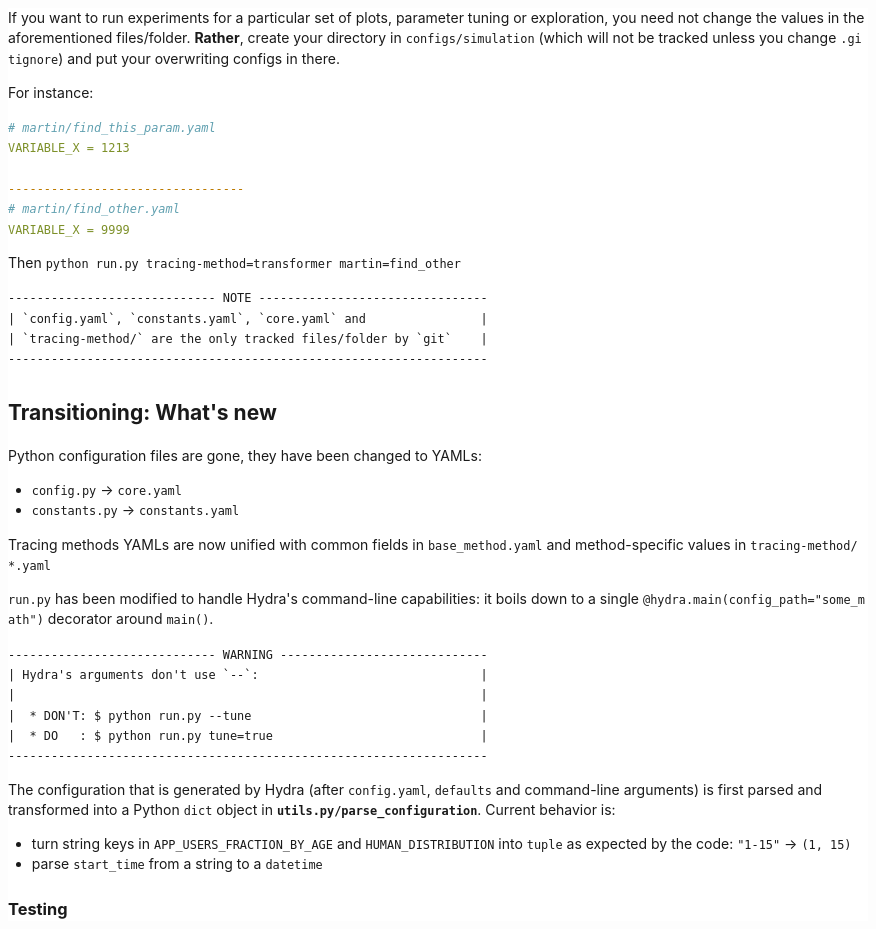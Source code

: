 If you want to run experiments for a particular set of plots, parameter tuning or exploration, you need not change the values in the aforementioned files/folder. **Rather**, create your directory in `configs/simulation` (which will not be tracked unless you change `.gitignore`) and put your overwriting configs in there.

For instance:

```yaml
# martin/find_this_param.yaml
VARIABLE_X = 1213

---------------------------------
# martin/find_other.yaml
VARIABLE_X = 9999
```

Then `python run.py tracing-method=transformer martin=find_other`

```
----------------------------- NOTE --------------------------------
| `config.yaml`, `constants.yaml`, `core.yaml` and                |
| `tracing-method/` are the only tracked files/folder by `git`    |
-------------------------------------------------------------------
```

## Transitioning: What's new

Python configuration files are gone, they have been changed to YAMLs:

* `config.py` -> `core.yaml`
* `constants.py` -> `constants.yaml`

Tracing methods YAMLs are now unified with common fields in `base_method.yaml` and method-specific values in `tracing-method/*.yaml`

`run.py` has been modified to handle Hydra's command-line capabilities: it boils down to a single `@hydra.main(config_path="some_math")` decorator around `main()`.

```
----------------------------- WARNING -----------------------------
| Hydra's arguments don't use `--`:                               |
|                                                                 |
|  * DON'T: $ python run.py --tune                                |
|  * DO   : $ python run.py tune=true                             |
-------------------------------------------------------------------
```

The configuration that is generated by Hydra (after `config.yaml`, `defaults` and command-line arguments) is first parsed and transformed into a Python `dict` object in **`utils.py/parse_configuration`**. Current behavior is:

* turn string keys in `APP_USERS_FRACTION_BY_AGE` and `HUMAN_DISTRIBUTION` into `tuple` as expected by the code: `"1-15"` -> `(1, 15)`
* parse `start_time` from a string to a `datetime`



### Testing
